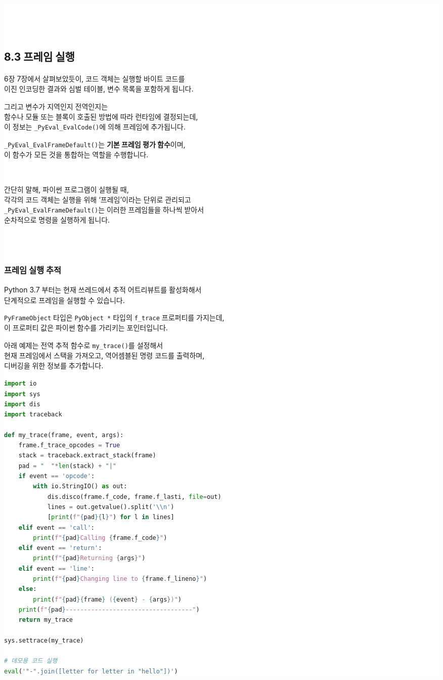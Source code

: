 <br><br><br>

## 8.3 프레임 실행
6장 7장에서 살펴보았듯이, 코드 객체는 실행할 바이트 코드를   
이진 인코딩한 결과와 심벌 테이블, 변수 목록을 포함하게 됩니다.

그리고 변수가 지역인지 전역인지는   
함수나 모듈 또는 블록이 호출된 방법에 따라 런타임에 결정되는데,  
이 정보는 `_PyEval_EvalCode()`에 의해 프레임에 추가됩니다.  

`_PyEval_EvalFrameDefault()`는 **기본 프레임 평가 함수**이며,  
이 함수가 모든 것을 통합하는 역할을 수행합니다.

<br>

간단히 말해, 파이썬 프로그램이 실행될 때,   
각각의 코드 객체는 실행을 위해 ‘프레임’이라는 단위로 관리되고  
`_PyEval_EvalFrameDefault()`는 이러한 프레임들을 하나씩 받아서  
순차적으로 명령을 실행하게 됩니다.


<br><br>

### 프레임 실행 추적
Python 3.7 부터는 현재 쓰레드에서 추적 어트리뷰트를 활성화해서  
단계적으로 프레임을 실행할 수 있습니다.  

`PyFrameObject` 타입은 `PyObject *` 타입의 `f_trace` 프로퍼티를 가지는데,  
이 프로퍼티 값은 파이썬 함수를 가리키는 포인터입니다.  

아래 예제는 전역 추적 함수로 `my_trace()`를 설정해서  
현재 프레임에서 스택을 가져오고, 역어셈블된 명령 코드를 출력하며,   
디버깅을 위한 정보를 추가합니다.

``` python
import io
import sys
import dis
import traceback

def my_trace(frame, event, args):
	frame.f_trace_opcodes = True
	stack = traceback.extract_stack(frame)
	pad = "  "*len(stack) + "|"
	if event == 'opcode':
		with io.StringIO() as out:
			dis.disco(frame.f_code, frame.f_lasti, file=out)
			lines = out.getvalue().split('\\n')
			[print(f"{pad}{l}") for l in lines]
	elif event == 'call':
		print(f"{pad}Calling {frame.f_code}")
	elif event == 'return':
		print(f"{pad}Returning {args}")
	elif event == 'line':
		print(f"{pad}Changing line to {frame.f_lineno}")
	else:
		print(f"{pad}{frame} ({event} - {args})")
	print(f"{pad}-----------------------------------")
	return my_trace

sys.settrace(my_trace)

# 데모용 코드 실행
eval('"-".join([letter for letter in "hello"])')
```
